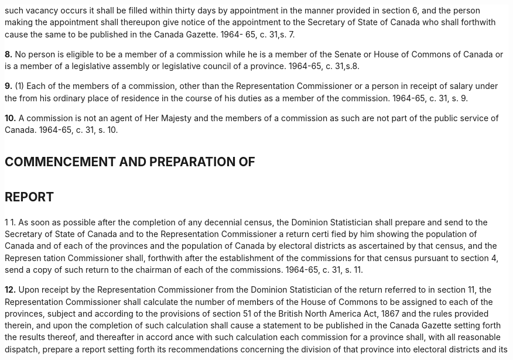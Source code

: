 such vacancy occurs it shall be filled within
thirty days by appointment in the manner
provided in section 6, and the person making
the appointment shall thereupon give notice
of the appointment to the Secretary of State
of Canada who shall forthwith cause the same
to be published in the Canada Gazette. 1964-
65, c. 31,s. 7.

**8.** No person is eligible to be a member of
a commission while he is a member of the
Senate or House of Commons of Canada or
is a member of a legislative assembly or
legislative council of a province. 1964-65, c.
31,s.8.

**9.** (1) Each of the members of a commission,
other than the Representation Commissioner
or a person in receipt of salary under the
from his ordinary place of residence in the
course of his duties as a member of the
commission. 1964-65, c. 31, s. 9.

**10.** A commission is not an agent of Her
Majesty and the members of a commission as
such are not part of the public service of
Canada. 1964-65, c. 31, s. 10.

## COMMENCEMENT AND PREPARATION OF

## REPORT
1 1. As soon as possible after the completion
of any decennial census, the Dominion
Statistician shall prepare and send to the
Secretary of State of Canada and to the
Representation Commissioner a return certi
fied by him showing the population of Canada
and of each of the provinces and the
population of Canada by electoral districts as
ascertained by that census, and the Represen
tation Commissioner shall, forthwith after the
establishment of the commissions for that
census pursuant to section 4, send a copy of
such return to the chairman of each of the
commissions. 1964-65, c. 31, s. 11.

**12.** Upon receipt by the Representation
Commissioner from the Dominion Statistician
of the return referred to in section 11, the
Representation Commissioner shall calculate
the number of members of the House of
Commons to be assigned to each of the
provinces, subject and according to the
provisions of section 51 of the British North
America Act, 1867 and the rules provided
therein, and upon the completion of such
calculation shall cause a statement to be
published in the Canada Gazette setting forth
the results thereof, and thereafter in accord
ance with such calculation each commission
for a province shall, with all reasonable
dispatch, prepare a report setting forth its
recommendations concerning the division of
that province into electoral districts and its